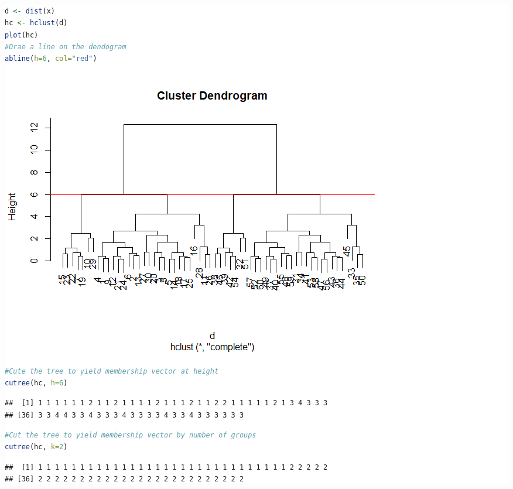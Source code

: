 ``` r
d <- dist(x)
hc <- hclust(d)
plot(hc)
#Drae a line on the dendogram
abline(h=6, col="red")
```

![](class08_files/figure-markdown_github/unnamed-chunk-8-1.png)

``` r
#Cute the tree to yield membership vector at height 
cutree(hc, h=6)
```

    ##  [1] 1 1 1 1 1 1 2 1 1 2 1 1 1 1 2 1 1 1 2 1 1 2 2 1 1 1 1 1 2 1 3 4 3 3 3
    ## [36] 3 3 4 4 3 3 4 3 3 3 4 3 3 3 3 4 3 3 4 3 3 3 3 3 3

``` r
#Cut the tree to yield membership vector by number of groups
cutree(hc, k=2)
```

    ##  [1] 1 1 1 1 1 1 1 1 1 1 1 1 1 1 1 1 1 1 1 1 1 1 1 1 1 1 1 1 1 1 2 2 2 2 2
    ## [36] 2 2 2 2 2 2 2 2 2 2 2 2 2 2 2 2 2 2 2 2 2 2 2 2 2
